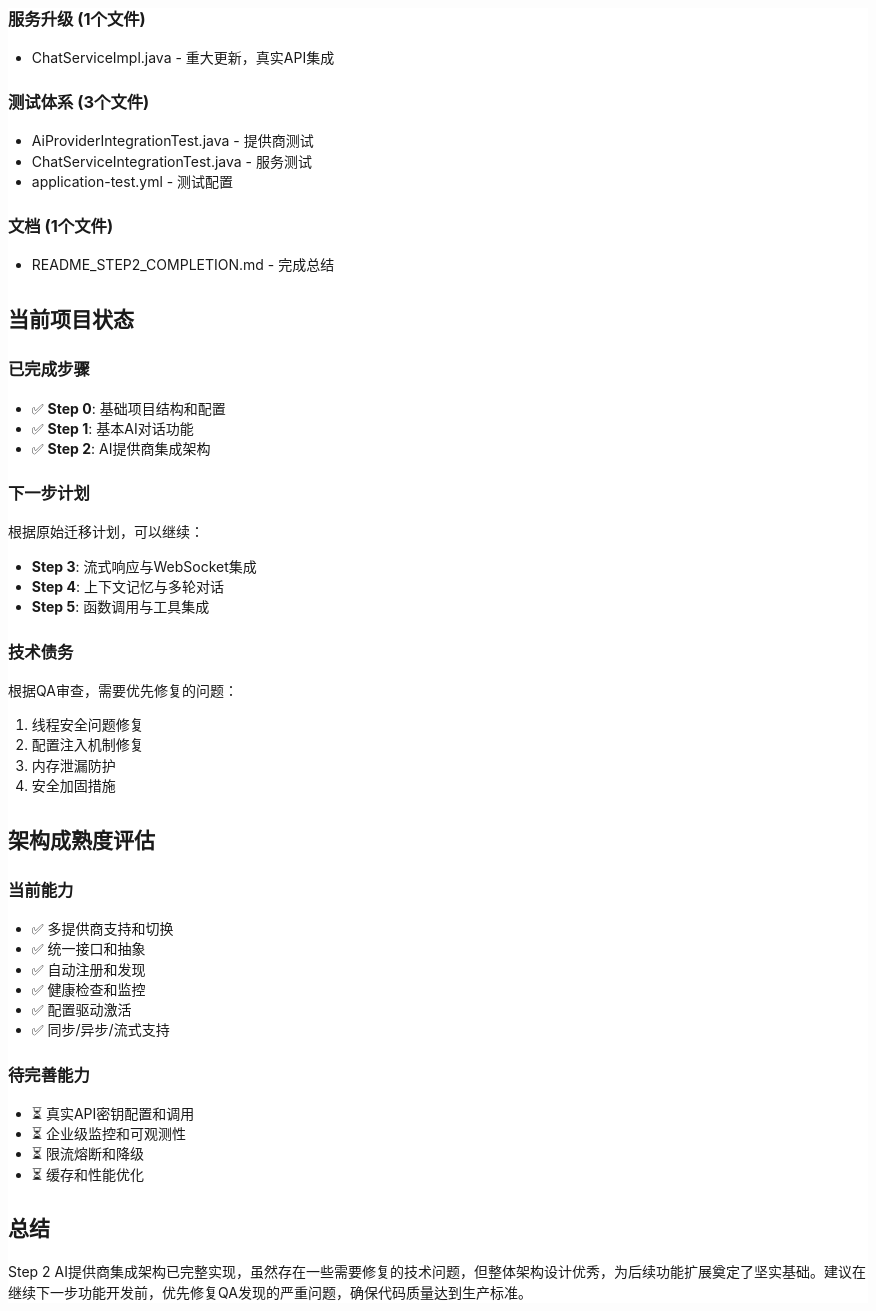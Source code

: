 ### 服务升级 (1个文件)
- ChatServiceImpl.java - 重大更新，真实API集成

### 测试体系 (3个文件)
- AiProviderIntegrationTest.java - 提供商测试
- ChatServiceIntegrationTest.java - 服务测试
- application-test.yml - 测试配置

### 文档 (1个文件)
- README_STEP2_COMPLETION.md - 完成总结

## 当前项目状态

### 已完成步骤
- ✅ **Step 0**: 基础项目结构和配置 
- ✅ **Step 1**: 基本AI对话功能
- ✅ **Step 2**: AI提供商集成架构

### 下一步计划
根据原始迁移计划，可以继续：
- **Step 3**: 流式响应与WebSocket集成
- **Step 4**: 上下文记忆与多轮对话
- **Step 5**: 函数调用与工具集成

### 技术债务
根据QA审查，需要优先修复的问题：
1. 线程安全问题修复
2. 配置注入机制修复
3. 内存泄漏防护
4. 安全加固措施

## 架构成熟度评估

### 当前能力
- ✅ 多提供商支持和切换
- ✅ 统一接口和抽象
- ✅ 自动注册和发现
- ✅ 健康检查和监控
- ✅ 配置驱动激活
- ✅ 同步/异步/流式支持

### 待完善能力
- ⏳ 真实API密钥配置和调用
- ⏳ 企业级监控和可观测性
- ⏳ 限流熔断和降级
- ⏳ 缓存和性能优化

## 总结
Step 2 AI提供商集成架构已完整实现，虽然存在一些需要修复的技术问题，但整体架构设计优秀，为后续功能扩展奠定了坚实基础。建议在继续下一步功能开发前，优先修复QA发现的严重问题，确保代码质量达到生产标准。